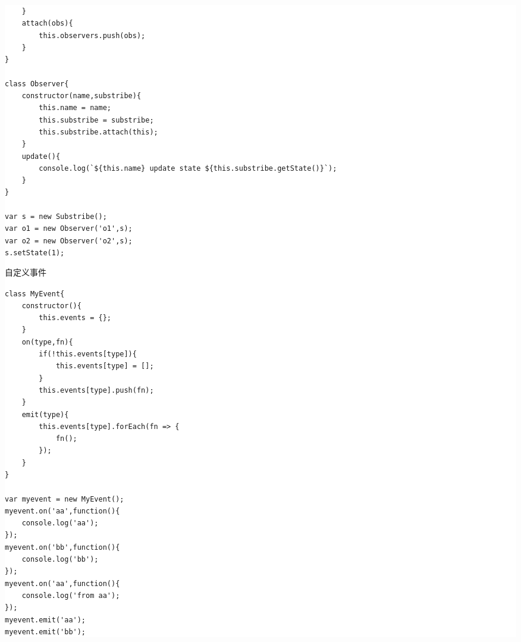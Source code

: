         }
        attach(obs){
            this.observers.push(obs);
        }
    }

    class Observer{
        constructor(name,substribe){
            this.name = name;
            this.substribe = substribe;
            this.substribe.attach(this);
        }
        update(){
            console.log(`${this.name} update state ${this.substribe.getState()}`);
        }
    }

    var s = new Substribe();
    var o1 = new Observer('o1',s);
    var o2 = new Observer('o2',s);
    s.setState(1);

自定义事件

    class MyEvent{
        constructor(){
            this.events = {};
        }
        on(type,fn){
            if(!this.events[type]){
                this.events[type] = [];
            }
            this.events[type].push(fn);
        }
        emit(type){
            this.events[type].forEach(fn => {
                fn();
            });
        }
    }

    var myevent = new MyEvent();
    myevent.on('aa',function(){
        console.log('aa');
    });
    myevent.on('bb',function(){
        console.log('bb');
    });
    myevent.on('aa',function(){
        console.log('from aa');
    });
    myevent.emit('aa');
    myevent.emit('bb');
